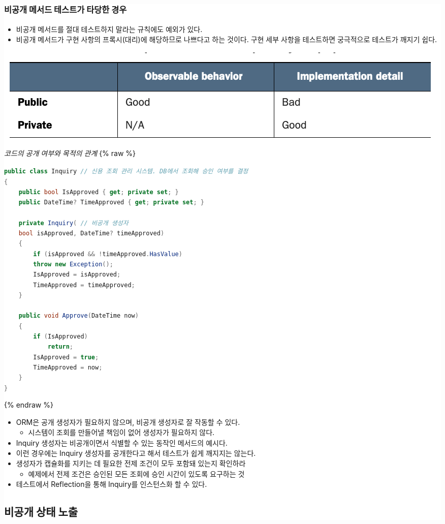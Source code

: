 
### 비공개 메서드 테스트가 타당한 경우

- 비공개 메서드를 절대 테스트하지 말라는 규칙에도 예외가 있다.
- 비공개 메서드가 구현 사항의 프록시(대리)에 해당하므로 나쁘다고 하는 것이다. 구현 세부 사항을 테스트하면 궁극적으로 테스트가 깨지기 쉽다.

![0](/assets/img/2023-10-25-.md/0.png)_코드의 공개 여부와 목적의 관계_
{% raw %}

```c#
public class Inquiry // 신용 조회 관리 시스템. DB에서 조회해 승인 여부를 결정
{
	public bool IsApproved { get; private set; }
	public DateTime? TimeApproved { get; private set; }

	private Inquiry( // 비공개 생성자
	bool isApproved, DateTime? timeApproved)
	{
		if (isApproved && !timeApproved.HasValue)
		throw new Exception();
		IsApproved = isApproved;
		TimeApproved = timeApproved;
	}

	public void Approve(DateTime now)
	{
		if (IsApproved)
			return;
		IsApproved = true;
		TimeApproved = now;
	}
}
```
{% endraw %}

- ORM은 공개 생성자가 필요하지 않으며, 비공개 생성자로 잘 작동할 수 있다.
	- 시스템이 조회를 만들어낼 책임이 없어 생성자가 필요하지 않다.
- Inquiry 생성자는 비공개이면서 식별할 수 있는 동작인 메서드의 예시다.
- 이런 경우에는 Inquiry 생성자를 공개한다고 해서 테스트가 쉽게 깨지지는 않는다.
- 생성자가 캡슐화를 지키는 데 필요한 전제 조건이 모두 포함돼 있는지 확인하라
	- 예제에서 전제 조건은 승인된 모든 조회에 승인 시간이 있도록 요구하는 것
- 테스트에서 Reflection을 통해 Inquiry를 인스턴스화 할 수 있다.

## 비공개 상태 노출
